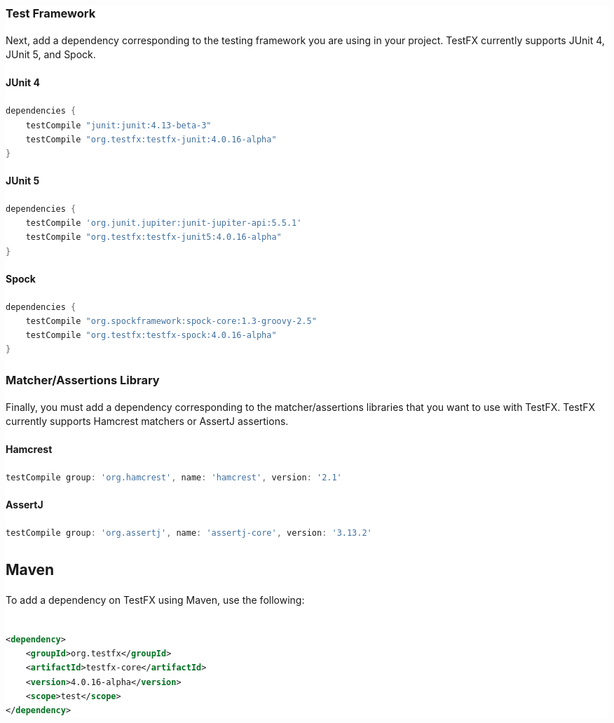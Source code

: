 ### Test Framework

Next, add a dependency corresponding to the testing framework you are using in your project. TestFX currently supports
JUnit 4, JUnit 5, and Spock.

#### JUnit 4

```gradle
dependencies {
    testCompile "junit:junit:4.13-beta-3"
    testCompile "org.testfx:testfx-junit:4.0.16-alpha"
}
```

#### JUnit 5

```gradle
dependencies {
    testCompile 'org.junit.jupiter:junit-jupiter-api:5.5.1'
    testCompile "org.testfx:testfx-junit5:4.0.16-alpha"
}
```

#### Spock

```gradle
dependencies {
    testCompile "org.spockframework:spock-core:1.3-groovy-2.5"
    testCompile "org.testfx:testfx-spock:4.0.16-alpha"
}
```

### Matcher/Assertions Library

Finally, you must add a dependency corresponding to the matcher/assertions libraries that you want to use with TestFX.
TestFX currently supports Hamcrest matchers or AssertJ assertions.

#### Hamcrest

```gradle
testCompile group: 'org.hamcrest', name: 'hamcrest', version: '2.1'
```

#### AssertJ

```gradle
testCompile group: 'org.assertj', name: 'assertj-core', version: '3.13.2'
```

## Maven

To add a dependency on TestFX using Maven, use the following:

```xml

<dependency>
    <groupId>org.testfx</groupId>
    <artifactId>testfx-core</artifactId>
    <version>4.0.16-alpha</version>
    <scope>test</scope>
</dependency>
```
